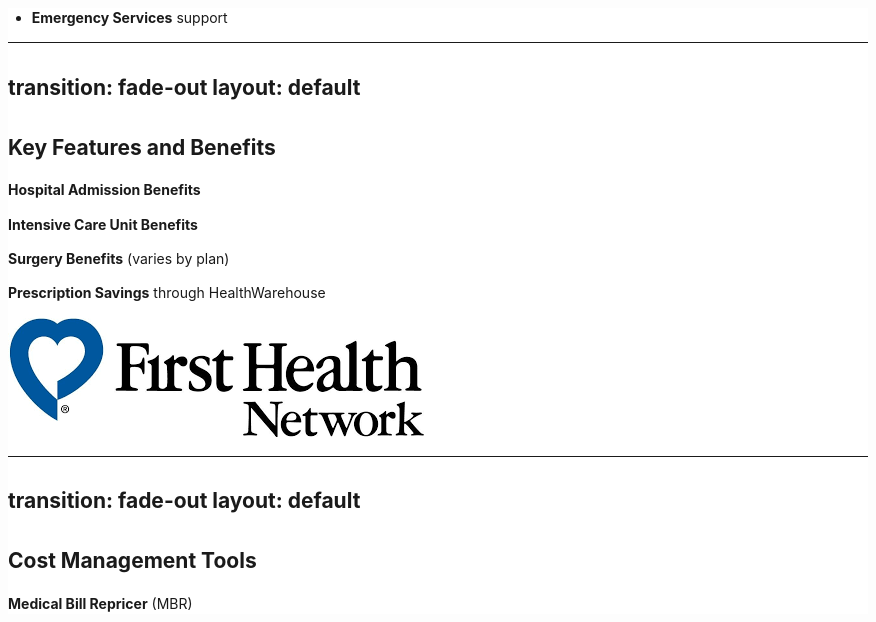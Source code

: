 </v-click>

<v-click>

- **Emergency Services** support
</v-click>

---
transition: fade-out
layout: default
---

## Key Features and Benefits

<v-click>  

**Hospital Admission Benefits**

</v-click>

<v-click>

**Intensive Care Unit Benefits**

</v-click>

<v-click>

**Surgery Benefits** (varies by plan)

</v-click>

<v-click>

**Prescription Savings** through HealthWarehouse
<div class="grid grid-cols-1 gap-4 items-center px-8 py-4">
  <img src="./img/logos/FirstHealth_logo.png" class="h-12 mix-blend-multiply" alt="FirstHealth Logo">
</div>
</v-click>

---
transition: fade-out
layout: default
---

## Cost Management Tools

<v-click>

**Medical Bill Repricer** (MBR)
</v-click>
